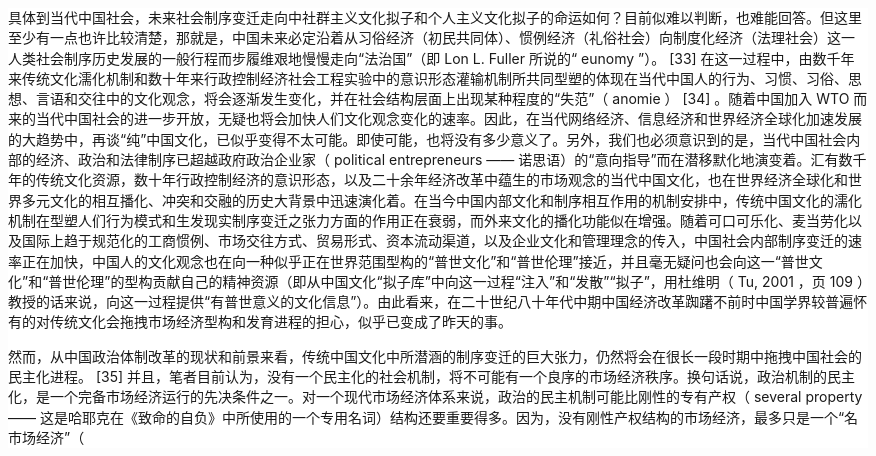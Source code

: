    具体到当代中国社会，未来社会制序变迁走向中社群主义文化拟子和个人主义文化拟子的命运如何？目前似难以判断，也难能回答。但这里至少有一点也许比较清楚，那就是，中国未来必定沿着从习俗经济（初民共同体）、惯例经济（礼俗社会）向制度化经济（法理社会）这一人类社会制序历史发展的一般行程而步履维艰地慢慢走向“法治国”（即
   <span lang="EN-US">
    Lon L. Fuller
   </span>
   所说的“
   <span lang="EN-US">
    eunomy
   </span>
   ”）。
   <span lang="EN-US">
    [33]
   </span>
   在这一过程中，由数千年来传统文化濡化机制和数十年来行政控制经济社会工程实验中的意识形态灌输机制所共同型塑的体现在当代中国人的行为、习惯、习俗、思想、言语和交往中的文化观念，将会逐渐发生变化，并在社会结构层面上出现某种程度的“失范”（
   <span lang="EN-US">
    anomie
   </span>
   ）
   <span lang="EN-US">
    [34]
   </span>
   。随着中国加入
   <span lang="EN-US">
    WTO
   </span>
   而来的当代中国社会的进一步开放，无疑也将会加快人们文化观念变化的速率。因此，在当代网络经济、信息经济和世界经济全球化加速发展的大趋势中，再谈“纯”中国文化，已似乎变得不太可能。即使可能，也将没有多少意义了。另外，我们也必须意识到的是，当代中国社会内部的经济、政治和法律制序已超越政府政治企业家（
   <span lang="EN-US">
    political entrepreneurs
   </span>
   ——
诺思语）的“意向指导”而在潜移默化地演变着。汇有数千年的传统文化资源，数十年行政控制经济的意识形态，以及二十余年经济改革中蕴生的市场观念的当代中国文化，也在世界经济全球化和世界多元文化的相互播化、冲突和交融的历史大背景中迅速演化着。在当今中国内部文化和制序相互作用的机制安排中，传统中国文化的濡化机制在型塑人们行为模式和生发现实制序变迁之张力方面的作用正在衰弱，而外来文化的播化功能似在增强。随着可口可乐化、麦当劳化以及国际上趋于规范化的工商惯例、市场交往方式、贸易形式、资本流动渠道，以及企业文化和管理理念的传入，中国社会内部制序变迁的速率正在加快，中国人的文化观念也在向一种似乎正在世界范围型构的“普世文化”和“普世伦理”接近，并且毫无疑问也会向这一“普世文化”和“普世伦理”的型构贡献自己的精神资源（即从中国文化“拟子库”中向这一过程“注入”和“发散”“拟子”，用杜维明（
   <span lang="EN-US">
    Tu, 2001
   </span>
   ，页
   <span lang="EN-US">
    109
   </span>
   ）教授的话来说，向这一过程提供“有普世意义的文化信息”）。由此看来，在二十世纪八十年代中期中国经济改革踟躇不前时中国学界较普遍怀有的对传统文化会拖拽市场经济型构和发育进程的担心，似乎已变成了昨天的事。
  </p>
  <p class="MsoNormal" style="text-indent:21.1pt;">
   <b>
    <span lang="EN-US">
    </span>
   </b>
  </p>
  <p class="MsoNormal">
   然而，从中国政治体制改革的现状和前景来看，传统中国文化中所潜涵的制序变迁的巨大张力，仍然将会在很长一段时期中拖拽中国社会的民主化进程。
   <span lang="EN-US">
    [35]
   </span>
   并且，笔者目前认为，没有一个民主化的社会机制，将不可能有一个良序的市场经济秩序。换句话说，政治机制的民主化，是一个完备市场经济运行的先决条件之一。对一个现代市场经济体系来说，政治的民主机制可能比刚性的专有产权（
   <span lang="EN-US">
    several property
   </span>
   —— 这是哈耶克在《致命的自负》中所使用的一个专用名词）结构还要重要得多。因为，没有刚性产权结构的市场经济，最多只是一个“名市场经济”（
   <span lang="EN-US">